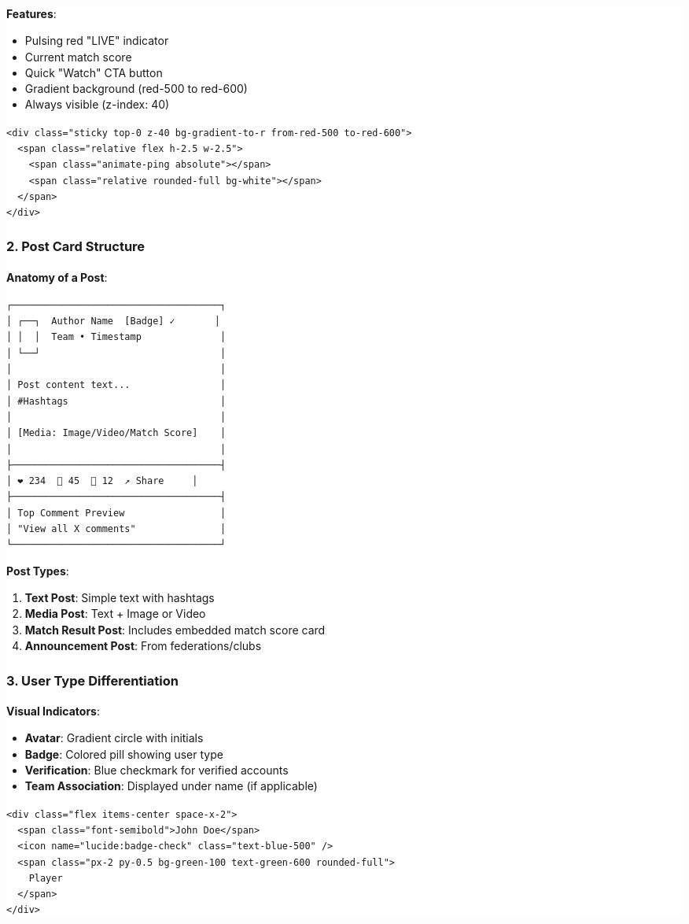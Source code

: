 **Features**:
- Pulsing red "LIVE" indicator
- Current match score
- Quick "Watch" CTA button
- Gradient background (red-500 to red-600)
- Always visible (z-index: 40)

```vue
<div class="sticky top-0 z-40 bg-gradient-to-r from-red-500 to-red-600">
  <span class="relative flex h-2.5 w-2.5">
    <span class="animate-ping absolute"></span>
    <span class="relative rounded-full bg-white"></span>
  </span>
</div>
```

### 2. Post Card Structure

**Anatomy of a Post**:
```
┌─────────────────────────────────────┐
│ ┌──┐  Author Name  [Badge] ✓       │
│ │  │  Team • Timestamp              │
│ └──┘                                │
│                                     │
│ Post content text...                │
│ #Hashtags                           │
│                                     │
│ [Media: Image/Video/Match Score]    │
│                                     │
├─────────────────────────────────────┤
│ ❤️ 234  💬 45  🔄 12  ↗️ Share     │
├─────────────────────────────────────┤
│ Top Comment Preview                 │
│ "View all X comments"               │
└─────────────────────────────────────┘
```

**Post Types**:
1. **Text Post**: Simple text with hashtags
2. **Media Post**: Text + Image or Video
3. **Match Result Post**: Includes embedded match score card
4. **Announcement Post**: From federations/clubs

### 3. User Type Differentiation

**Visual Indicators**:
- **Avatar**: Gradient circle with initials
- **Badge**: Colored pill showing user type
- **Verification**: Blue checkmark for verified accounts
- **Team Association**: Displayed under name (if applicable)

```vue
<div class="flex items-center space-x-2">
  <span class="font-semibold">John Doe</span>
  <icon name="lucide:badge-check" class="text-blue-500" />
  <span class="px-2 py-0.5 bg-green-100 text-green-600 rounded-full">
    Player
  </span>
</div>
```
